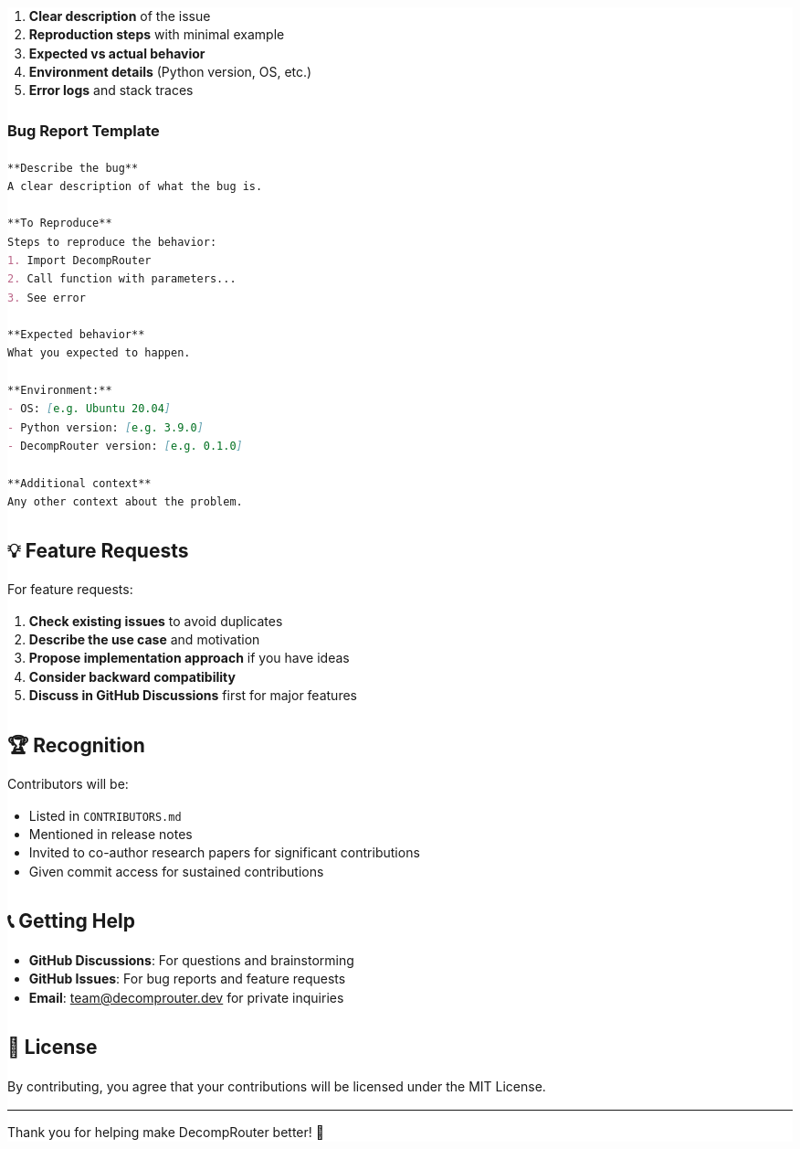 1. **Clear description** of the issue
2. **Reproduction steps** with minimal example
3. **Expected vs actual behavior**
4. **Environment details** (Python version, OS, etc.)
5. **Error logs** and stack traces

### Bug Report Template
```markdown
**Describe the bug**
A clear description of what the bug is.

**To Reproduce**
Steps to reproduce the behavior:
1. Import DecompRouter
2. Call function with parameters...
3. See error

**Expected behavior**
What you expected to happen.

**Environment:**
- OS: [e.g. Ubuntu 20.04]
- Python version: [e.g. 3.9.0]
- DecompRouter version: [e.g. 0.1.0]

**Additional context**
Any other context about the problem.
```

## 💡 Feature Requests

For feature requests:

1. **Check existing issues** to avoid duplicates
2. **Describe the use case** and motivation
3. **Propose implementation approach** if you have ideas
4. **Consider backward compatibility**
5. **Discuss in GitHub Discussions** first for major features

## 🏆 Recognition

Contributors will be:
- Listed in `CONTRIBUTORS.md`
- Mentioned in release notes
- Invited to co-author research papers for significant contributions
- Given commit access for sustained contributions

## 📞 Getting Help

- **GitHub Discussions**: For questions and brainstorming
- **GitHub Issues**: For bug reports and feature requests
- **Email**: team@decomprouter.dev for private inquiries

## 📄 License

By contributing, you agree that your contributions will be licensed under the MIT License.

---

Thank you for helping make DecompRouter better! 🎉